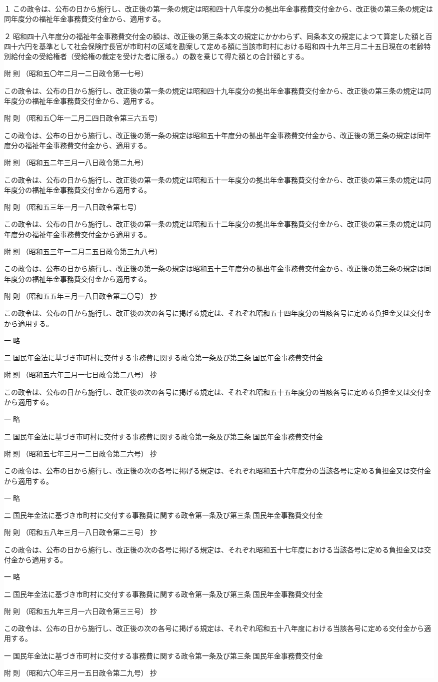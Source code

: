 １ この政令は、公布の日から施行し、改正後の第一条の規定は昭和四十八年度分の拠出年金事務費交付金から、改正後の第三条の規定は同年度分の福祉年金事務費交付金から、適用する。

２ 昭和四十八年度分の福祉年金事務費交付金の額は、改正後の第三条本文の規定にかかわらず、同条本文の規定によつて算定した額と百四十六円を基準として社会保険庁長官が市町村の区域を勘案して定める額に当該市町村における昭和四十九年三月二十五日現在の老齢特別給付金の受給権者（受給権の裁定を受けた者に限る。）の数を乗じて得た額との合計額とする。

附 則 （昭和五〇年二月一二日政令第一七号）

この政令は、公布の日から施行し、改正後の第一条の規定は昭和四十九年度分の拠出年金事務費交付金から、改正後の第三条の規定は同年度分の福祉年金事務費交付金から、適用する。

附 則 （昭和五〇年一二月二四日政令第三六五号）

この政令は、公布の日から施行し、改正後の第一条の規定は昭和五十年度分の拠出年金事務費交付金から、改正後の第三条の規定は同年度分の福祉年金事務費交付金から、適用する。

附 則 （昭和五二年三月一八日政令第二九号）

この政令は、公布の日から施行し、改正後の第一条の規定は昭和五十一年度分の拠出年金事務費交付金から、改正後の第三条の規定は同年度分の福祉年金事務費交付金から適用する。

附 則 （昭和五三年一月一八日政令第七号）

この政令は、公布の日から施行し、改正後の第一条の規定は昭和五十二年度分の拠出年金事務費交付金から、改正後の第三条の規定は同年度分の福祉年金事務費交付金から適用する。

附 則 （昭和五三年一二月二五日政令第三九八号）

この政令は、公布の日から施行し、改正後の第一条の規定は昭和五十三年度分の拠出年金事務費交付金から、改正後の第三条の規定は同年度分の福祉年金事務費交付金から適用する。

附 則 （昭和五五年三月一八日政令第二〇号） 抄

この政令は、公布の日から施行し、改正後の次の各号に掲げる規定は、それぞれ昭和五十四年度分の当該各号に定める負担金又は交付金から適用する。

一 略

二 国民年金法に基づき市町村に交付する事務費に関する政令第一条及び第三条 国民年金事務費交付金

附 則 （昭和五六年三月一七日政令第二八号） 抄

この政令は、公布の日から施行し、改正後の次の各号に掲げる規定は、それぞれ昭和五十五年度分の当該各号に定める負担金又は交付金から適用する。

一 略

二 国民年金法に基づき市町村に交付する事務費に関する政令第一条及び第三条 国民年金事務費交付金

附 則 （昭和五七年三月一二日政令第二六号） 抄

この政令は、公布の日から施行し、改正後の次の各号に掲げる規定は、それぞれ昭和五十六年度分の当該各号に定める負担金又は交付金から適用する。

一 略

二 国民年金法に基づき市町村に交付する事務費に関する政令第一条及び第三条 国民年金事務費交付金

附 則 （昭和五八年三月一八日政令第二三号） 抄

この政令は、公布の日から施行し、改正後の次の各号に掲げる規定は、それぞれ昭和五十七年度における当該各号に定める負担金又は交付金から適用する。

一 略

二 国民年金法に基づき市町村に交付する事務費に関する政令第一条及び第三条 国民年金事務費交付金

附 則 （昭和五九年三月一六日政令第三三号） 抄

この政令は、公布の日から施行し、改正後の次の各号に掲げる規定は、それぞれ昭和五十八年度における当該各号に定める交付金から適用する。

一 国民年金法に基づき市町村に交付する事務費に関する政令第一条及び第三条 国民年金事務費交付金

附 則 （昭和六〇年三月一五日政令第二九号） 抄
